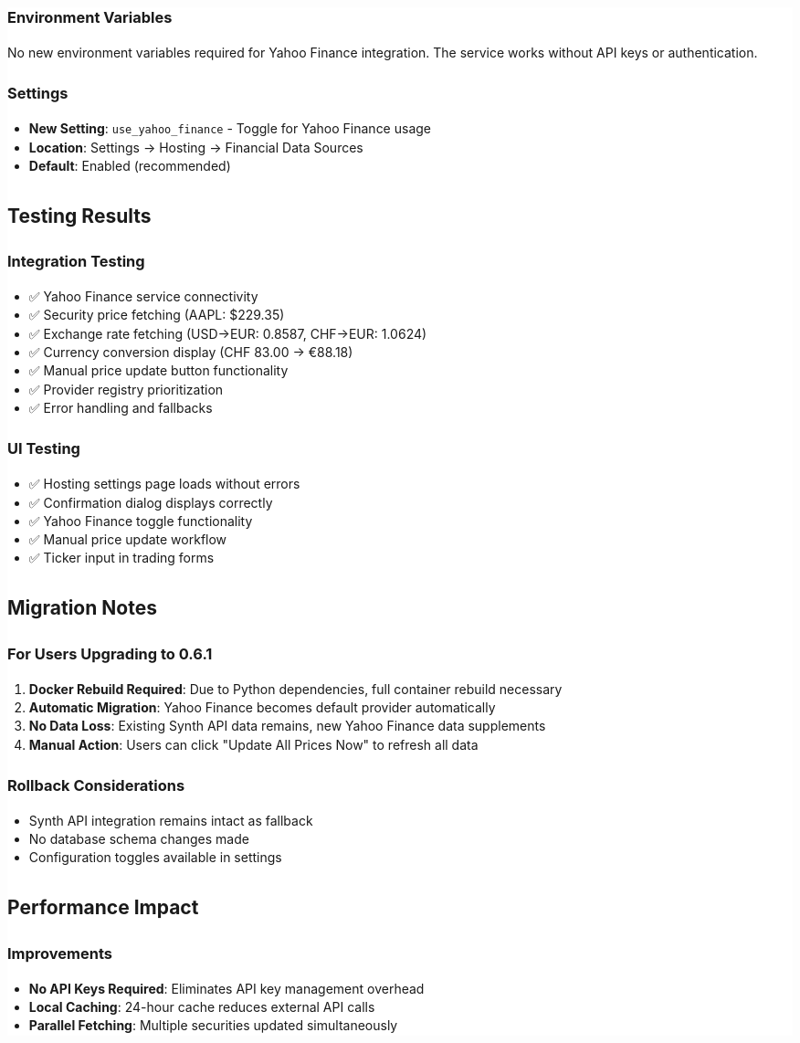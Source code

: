 ### Environment Variables
No new environment variables required for Yahoo Finance integration. The service works without API keys or authentication.

### Settings
- **New Setting**: `use_yahoo_finance` - Toggle for Yahoo Finance usage
- **Location**: Settings → Hosting → Financial Data Sources
- **Default**: Enabled (recommended)

## Testing Results

### Integration Testing
- ✅ Yahoo Finance service connectivity
- ✅ Security price fetching (AAPL: $229.35)
- ✅ Exchange rate fetching (USD→EUR: 0.8587, CHF→EUR: 1.0624)
- ✅ Currency conversion display (CHF 83.00 → €88.18)
- ✅ Manual price update button functionality
- ✅ Provider registry prioritization
- ✅ Error handling and fallbacks

### UI Testing
- ✅ Hosting settings page loads without errors
- ✅ Confirmation dialog displays correctly
- ✅ Yahoo Finance toggle functionality
- ✅ Manual price update workflow
- ✅ Ticker input in trading forms

## Migration Notes

### For Users Upgrading to 0.6.1
1. **Docker Rebuild Required**: Due to Python dependencies, full container rebuild necessary
2. **Automatic Migration**: Yahoo Finance becomes default provider automatically
3. **No Data Loss**: Existing Synth API data remains, new Yahoo Finance data supplements
4. **Manual Action**: Users can click "Update All Prices Now" to refresh all data

### Rollback Considerations
- Synth API integration remains intact as fallback
- No database schema changes made
- Configuration toggles available in settings

## Performance Impact

### Improvements
- **No API Keys Required**: Eliminates API key management overhead
- **Local Caching**: 24-hour cache reduces external API calls
- **Parallel Fetching**: Multiple securities updated simultaneously
